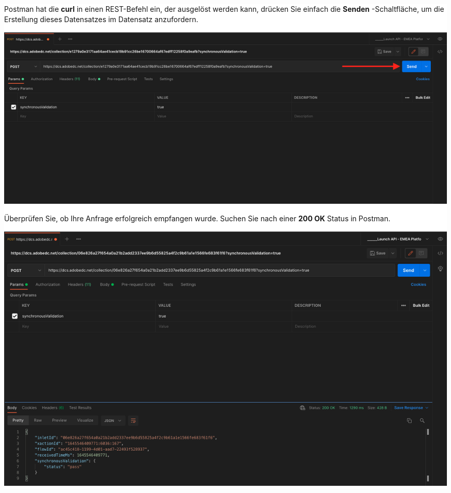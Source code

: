 Postman hat die **curl** in einen REST-Befehl ein, der ausgelöst werden kann, drücken Sie einfach die **Senden** -Schaltfläche, um die Erstellung dieses Datensatzes im Datensatz anzufordern.

![Journey Optimizer](./images/23.8-51.png)

Überprüfen Sie, ob Ihre Anfrage erfolgreich empfangen wurde. Suchen Sie nach einer **200 OK** Status in Postman.

![Journey Optimizer](./images/s8.png)
